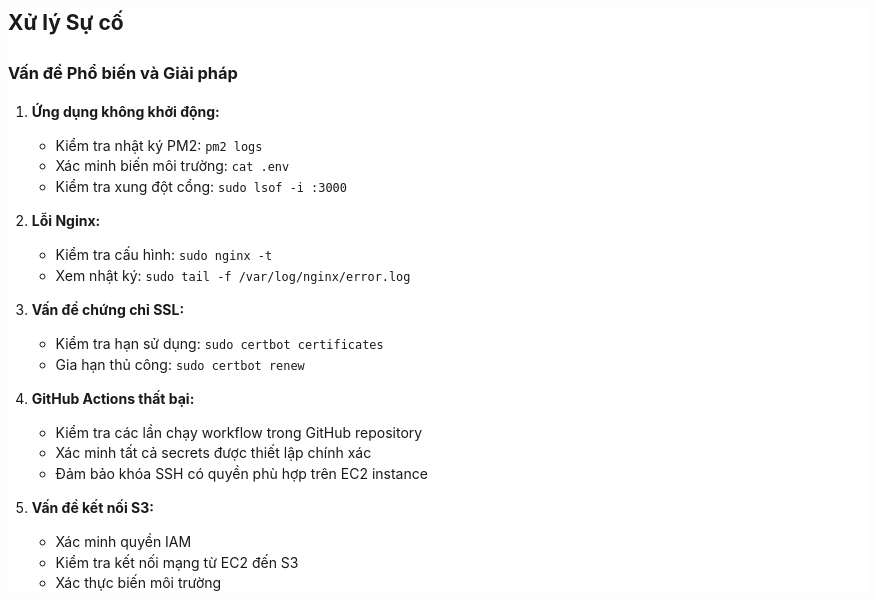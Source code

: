 ## Xử lý Sự cố

### Vấn đề Phổ biến và Giải pháp

1. **Ứng dụng không khởi động:**
   - Kiểm tra nhật ký PM2: `pm2 logs`
   - Xác minh biến môi trường: `cat .env`
   - Kiểm tra xung đột cổng: `sudo lsof -i :3000`

2. **Lỗi Nginx:**
   - Kiểm tra cấu hình: `sudo nginx -t`
   - Xem nhật ký: `sudo tail -f /var/log/nginx/error.log`

3. **Vấn đề chứng chỉ SSL:**
   - Kiểm tra hạn sử dụng: `sudo certbot certificates`
   - Gia hạn thủ công: `sudo certbot renew`

4. **GitHub Actions thất bại:**
   - Kiểm tra các lần chạy workflow trong GitHub repository
   - Xác minh tất cả secrets được thiết lập chính xác
   - Đảm bảo khóa SSH có quyền phù hợp trên EC2 instance

5. **Vấn đề kết nối S3:**
   - Xác minh quyền IAM
   - Kiểm tra kết nối mạng từ EC2 đến S3
   - Xác thực biến môi trường